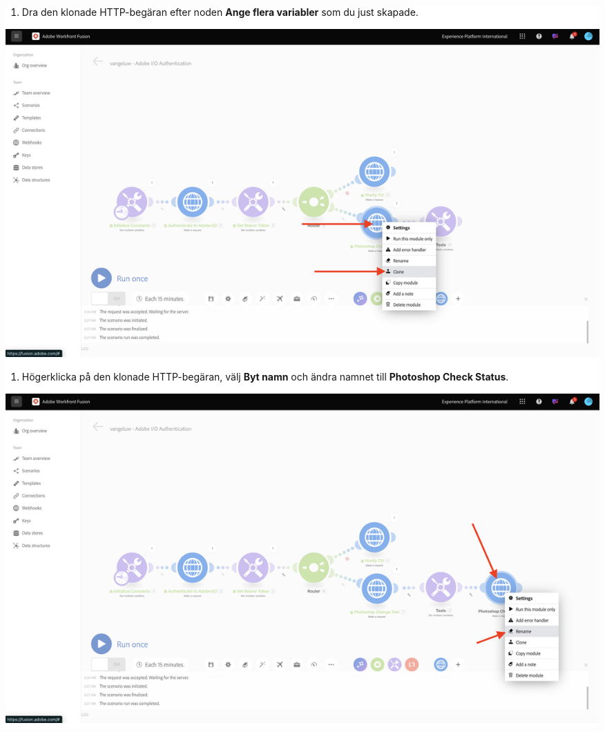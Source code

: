 1. Dra den klonade HTTP-begäran efter noden **Ange flera variabler** som du just skapade.

![WF Fusion](./images/wffusion83.png)

1. Högerklicka på den klonade HTTP-begäran, välj **Byt namn** och ändra namnet till **Photoshop Check Status**.

![WF Fusion](./images/wffusion84.png)
